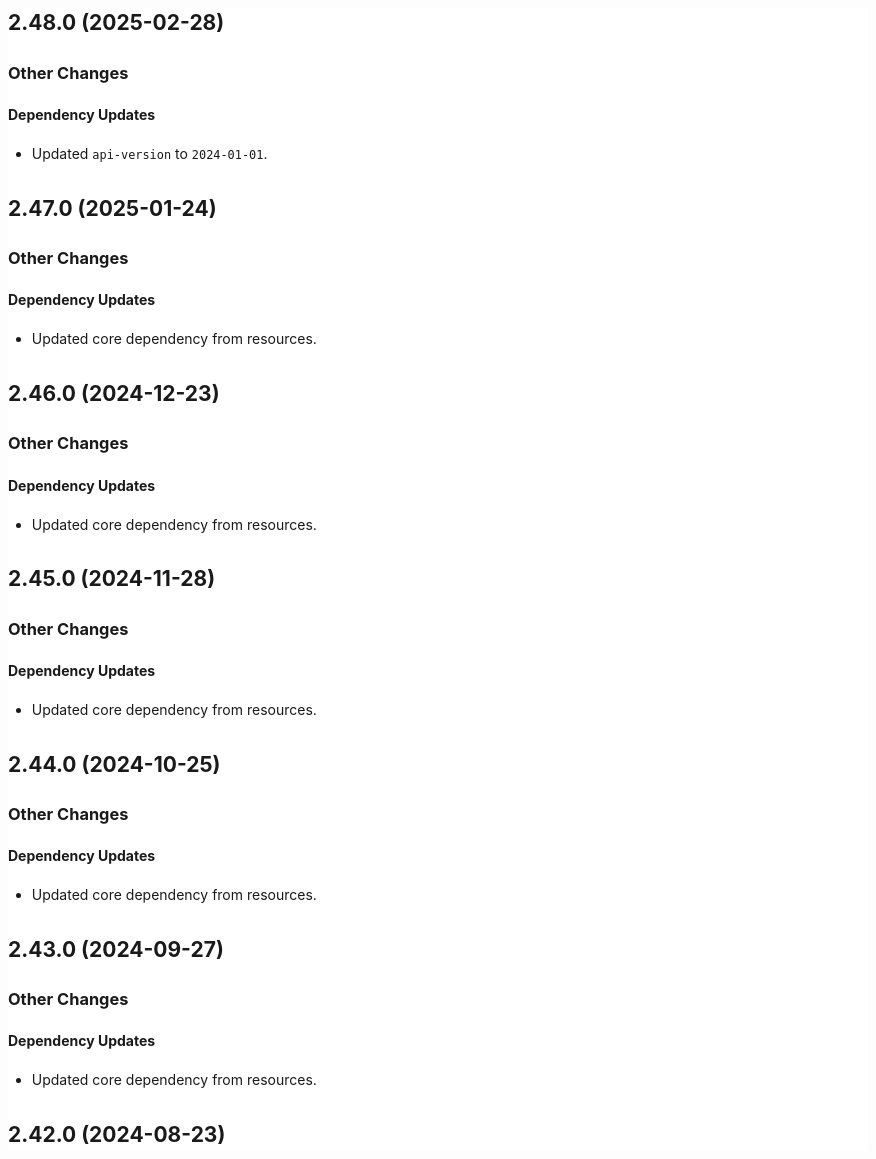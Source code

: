 ## 2.48.0 (2025-02-28)

### Other Changes

#### Dependency Updates

- Updated `api-version` to `2024-01-01`.

## 2.47.0 (2025-01-24)

### Other Changes

#### Dependency Updates

- Updated core dependency from resources.

## 2.46.0 (2024-12-23)

### Other Changes

#### Dependency Updates

- Updated core dependency from resources.

## 2.45.0 (2024-11-28)

### Other Changes

#### Dependency Updates

- Updated core dependency from resources.

## 2.44.0 (2024-10-25)

### Other Changes

#### Dependency Updates

- Updated core dependency from resources.

## 2.43.0 (2024-09-27)

### Other Changes

#### Dependency Updates

- Updated core dependency from resources.

## 2.42.0 (2024-08-23)
